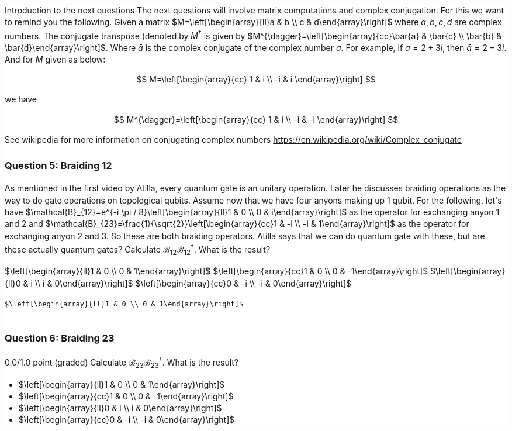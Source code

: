 
Introduction to the next questions
The next questions will involve matrix computations and complex conjugation. For this we want to remind you the following. Given a matrix $M=\left[\begin{array}{ll}a & b \\ c & d\end{array}\right]$ where $a, b, c, d$ are complex numbers. The conjugate transpose (denoted by $M^{\dagger}$ is given by $M^{\dagger}=\left[\begin{array}{cc}\bar{a} & \bar{c} \\ \bar{b} & \bar{d}\end{array}\right]$. Where $\bar{a}$ is the complex conjugate of the complex number $a$. For example, if $a=2+3 i$, then $\bar{a}=2-3 i$. And for $M$ given as below:

$$
M=\left[\begin{array}{cc}
1 & i \\
-i & i
\end{array}\right]
$$

we have

$$
M^{\dagger}=\left[\begin{array}{cc}
1 & i \\
-i & -i
\end{array}\right]
$$

See wikipedia for more information on conjugating complex numbers
https://en.wikipedia.org/wiki/Complex_conjugate

### Question 5: Braiding 12

As mentioned in the first video by Atilla, every quantum gate is an unitary operation. Later he discusses braiding operations as the way to do gate operations on topological qubits. Assume now that we have four anyons making up 1 qubit. For the following, let's have $\mathcal{B}_{12}=e^{-i \pi / 8}\left[\begin{array}{ll}1 & 0 \\ 0 & i\end{array}\right]$ as the operator for exchanging anyon 1 and 2 and $\mathcal{B}_{23}=\frac{1}{\sqrt{2}}\left[\begin{array}{cc}1 & -i \\ -i & 1\end{array}\right]$ as the operator for exchanging anyon 2 and 3. So these are both braiding operators. Atilla says that we can do quantum gate with these, but are these actually quantum gates?
Calculate $\mathcal{B}_{12} \mathcal{B}_{12}^{\dagger}$. What is the result?

$\left[\begin{array}{ll}1 & 0 \\ 0 & 1\end{array}\right]$
$\left[\begin{array}{cc}1 & 0 \\ 0 & -1\end{array}\right]$
$\left[\begin{array}{ll}0 & i \\ i & 0\end{array}\right]$
$\left[\begin{array}{cc}0 & -i \\ -i & 0\end{array}\right]$

```{admonition} Correct answer
$\left[\begin{array}{ll}1 & 0 \\ 0 & 1\end{array}\right]$
```

---

### Question 6: Braiding 23

0.0/1.0 point (graded)
Calculate $\mathcal{B}_{23} \mathcal{B}_{23}^{\dagger}$. What is the result?

- $\left[\begin{array}{ll}1 & 0 \\ 0 & 1\end{array}\right]$
- $\left[\begin{array}{cc}1 & 0 \\ 0 & -1\end{array}\right]$
- $\left[\begin{array}{ll}0 & i \\ i & 0\end{array}\right]$
- $\left[\begin{array}{cc}0 & -i \\ -i & 0\end{array}\right]$
